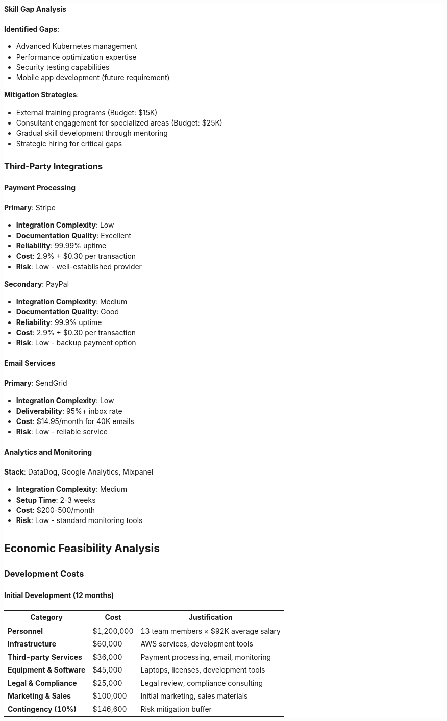 #### Skill Gap Analysis
**Identified Gaps**:
- Advanced Kubernetes management
- Performance optimization expertise
- Security testing capabilities
- Mobile app development (future requirement)

**Mitigation Strategies**:
- External training programs (Budget: $15K)
- Consultant engagement for specialized areas (Budget: $25K)
- Gradual skill development through mentoring
- Strategic hiring for critical gaps

### Third-Party Integrations

#### Payment Processing
**Primary**: Stripe
- **Integration Complexity**: Low
- **Documentation Quality**: Excellent
- **Reliability**: 99.99% uptime
- **Cost**: 2.9% + $0.30 per transaction
- **Risk**: Low - well-established provider

**Secondary**: PayPal
- **Integration Complexity**: Medium
- **Documentation Quality**: Good
- **Reliability**: 99.9% uptime
- **Cost**: 2.9% + $0.30 per transaction
- **Risk**: Low - backup payment option

#### Email Services
**Primary**: SendGrid
- **Integration Complexity**: Low
- **Deliverability**: 95%+ inbox rate
- **Cost**: $14.95/month for 40K emails
- **Risk**: Low - reliable service

#### Analytics and Monitoring
**Stack**: DataDog, Google Analytics, Mixpanel
- **Integration Complexity**: Medium
- **Setup Time**: 2-3 weeks
- **Cost**: $200-500/month
- **Risk**: Low - standard monitoring tools

## Economic Feasibility Analysis

### Development Costs

#### Initial Development (12 months)
| Category | Cost | Justification |
|----------|------|---------------|
| **Personnel** | $1,200,000 | 13 team members × $92K average salary |
| **Infrastructure** | $60,000 | AWS services, development tools |
| **Third-party Services** | $36,000 | Payment processing, email, monitoring |
| **Equipment & Software** | $45,000 | Laptops, licenses, development tools |
| **Legal & Compliance** | $25,000 | Legal review, compliance consulting |
| **Marketing & Sales** | $100,000 | Initial marketing, sales materials |
| **Contingency (10%)** | $146,600 | Risk mitigation buffer |